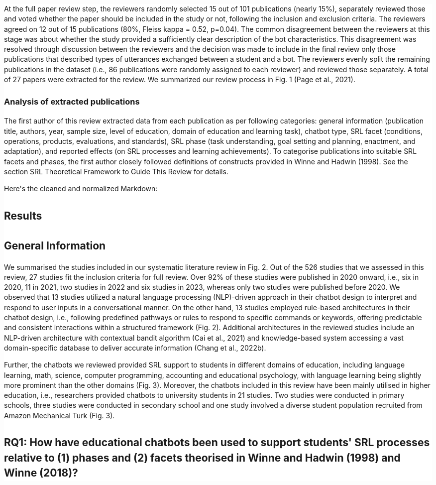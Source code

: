 At the full paper review step, the reviewers randomly selected 15 out of 101 publications (nearly 15%), separately reviewed those and voted whether the paper should be included in the study or not, following the inclusion and exclusion criteria. The reviewers agreed on 12 out of 15 publications (80%, Fleiss kappa = 0.52, p=0.04). The common disagreement between the reviewers at this stage was about whether the study provided a sufficiently clear description of the bot characteristics. This disagreement was resolved through discussion between the reviewers and the decision was made to include in the final review only those publications that described types of utterances exchanged between a student and a bot. The reviewers evenly split the remaining publications in the dataset (i.e., 86 publications were randomly assigned to each reviewer) and reviewed those separately. A total of 27 papers were extracted for the review. We summarized our review process in Fig. 1 (Page et al., 2021).

### Analysis of extracted publications

The first author of this review extracted data from each publication as per following categories: general information (publication title, authors, year, sample size, level of education, domain of education and learning task), chatbot type, SRL facet (conditions, operations, products, evaluations, and standards), SRL phase (task understanding, goal setting and planning, enactment, and adaptation), and reported effects (on SRL processes and learning achievements). To categorise publications into suitable SRL facets and phases, the first author closely followed definitions of constructs provided in Winne and Hadwin (1998). See the section SRL Theoretical Framework to Guide This Review for details.

Here's the cleaned and normalized Markdown:

## Results

## General Information

We summarised the studies included in our systematic literature review in Fig. 2. Out of the 526 studies that we assessed in this review, 27 studies fit the inclusion criteria for full review. Over 92% of these studies were published in 2020 onward, i.e., six in 2020, 11 in 2021, two studies in 2022 and six studies in 2023, whereas only two studies were published before 2020. We observed that 13 studies utilized a natural language processing (NLP)-driven approach in their chatbot design to interpret and respond to user inputs in a conversational manner. On the other hand, 13 studies employed rule-based architectures in their chatbot design, i.e., following predefined pathways or rules to respond to specific commands or keywords, offering predictable and consistent interactions within a structured framework (Fig. 2). Additional architectures in the reviewed studies include an NLP-driven architecture with contextual bandit algorithm (Cai et al., 2021) and knowledge-based system accessing a vast domain-specific database to deliver accurate information (Chang et al., 2022b).

Further, the chatbots we reviewed provided SRL support to students in different domains of education, including language learning, math, science, computer programming, accounting and educational psychology, with language learning being slightly more prominent than the other domains (Fig. 3). Moreover, the chatbots included in this review have been mainly utilised in higher education, i.e., researchers provided chatbots to university students in 21 studies. Two studies were conducted in primary schools, three studies were conducted in secondary school and one study involved a diverse student population recruited from Amazon Mechanical Turk (Fig. 3).

## RQ1: How have educational chatbots been used to support students' SRL processes relative to (1) phases and (2) facets theorised in Winne and Hadwin (1998) and Winne (2018)?
